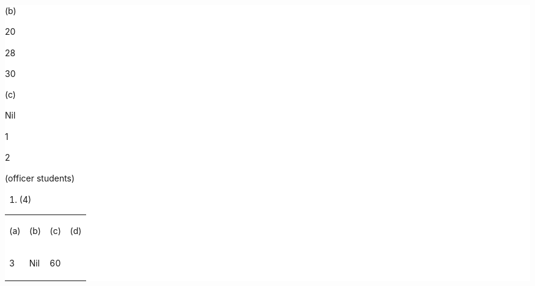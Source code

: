 <tr>

<td><p>(b)</p></td>

<td><p>20</p></td>

<td><p>28</p></td>

<td><p>30</p></td>

</tr>

<tr>

<td><p>(c)</p></td>

<td><p>Nil</p></td>

<td><p>1</p></td>

<td><p>2</p></td>

</tr>

<tr>

<td><p></p></td>

<td><p></p></td>

<td><p></p></td>

<td><p>(officer students)</p></td>

</tr>

</table>

<ol>

<li>(4)</li>

</ol>

<table>

<tr>

<td><p>(a)</p></td>

<td><p>(b)</p></td>

<td><p>(c)</p></td>

<td><p>(d)</p></td>

</tr>

<tr>

<td><p>3</p></td>

<td><p>Nil</p></td>

<td><p>60</p></td>
